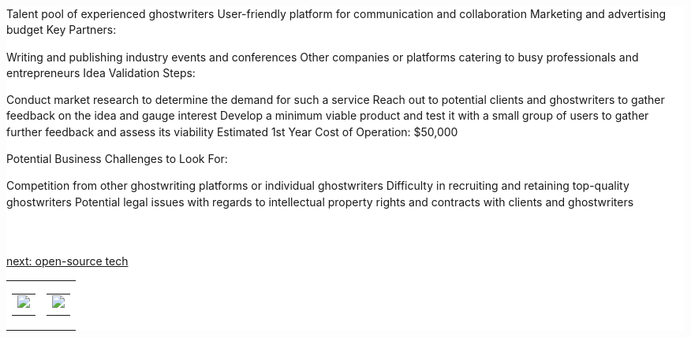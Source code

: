 Talent pool of experienced ghostwriters
User-friendly platform for communication and collaboration
Marketing and advertising budget
Key Partners:

Writing and publishing industry events and conferences
Other companies or platforms catering to busy professionals and entrepreneurs
Idea Validation Steps:

Conduct market research to determine the demand for such a service
Reach out to potential clients and ghostwriters to gather feedback on the idea and gauge interest
Develop a minimum viable product and test it with a small group of users to gather further feedback and assess its viability
Estimated 1st Year Cost of Operation: $50,000

Potential Business Challenges to Look For:

Competition from other ghostwriting platforms or individual ghostwriters
Difficulty in recruiting and retaining top-quality ghostwriters
Potential legal issues with regards to intellectual property rights and contracts with clients and ghostwriters

<br>
<br>
<a href="https://workdojos.com/ghostwriters/tech">next: open-source tech</a>
</p>
<table border="0" cellpadding="0" cellspacing="0" width="600" id="templateColumns">
    <tr>
        <td align="center" valign="top" width="50%" class="templateColumnContainer">
            <table border="0" cellpadding="10" cellspacing="0" height="100%" width="100px">
                <tr>
                    <td class="leftColumnContent">
                      <a href="https://ghostwriters.workdojos.com">
                        <img src="/uploads/d.svg" class="columnImage" />
                    </td>
                </tr>
            </table>
        </td>
        <td align="center" valign="top" width="50%" class="templateColumnContainer">
            <table border="0" cellpadding="10" cellspacing="0" height="100%" width="100px">
                <tr>
                    <td class="rightColumnContent">
                      <a href="https://clinician.workdojos.com">
                        <img src="/uploads/randomdojo.svg" class="columnImage" />
                    </td>
            </table>
        </td>
    </tr>
</table>